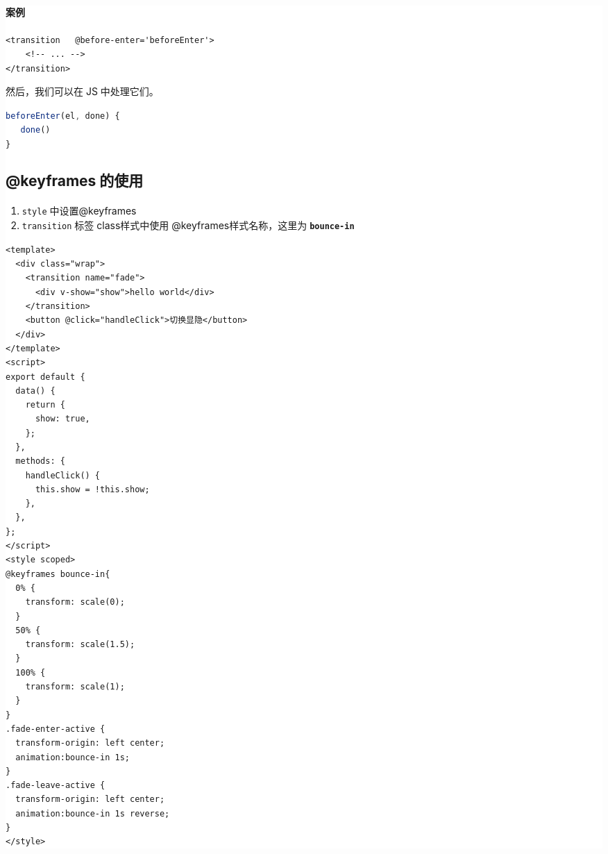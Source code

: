 #### 案例

```vue
<transition   @before-enter='beforeEnter'>
    <!-- ... -->
</transition>
```

然后，我们可以在 JS 中处理它们。

```js
beforeEnter(el, done) {
   done()
}
```

## @keyframes 的使用

1. `style` 中设置@keyframes
2. `transition` 标签 class样式中使用 @keyframes样式名称，这里为 **`bounce-in`**

```vue
<template>
  <div class="wrap">
    <transition name="fade">
      <div v-show="show">hello world</div>
    </transition>
    <button @click="handleClick">切换显隐</button>
  </div>
</template>
<script>
export default {
  data() {
    return {
      show: true,
    };
  },
  methods: {
    handleClick() {
      this.show = !this.show;
    },
  },
};
</script>
<style scoped>
@keyframes bounce-in{
  0% {
    transform: scale(0);
  }
  50% {
    transform: scale(1.5);
  }
  100% {
    transform: scale(1);
  }
}
.fade-enter-active {
  transform-origin: left center;
  animation:bounce-in 1s;
}
.fade-leave-active {
  transform-origin: left center;
  animation:bounce-in 1s reverse;
}
</style>
```